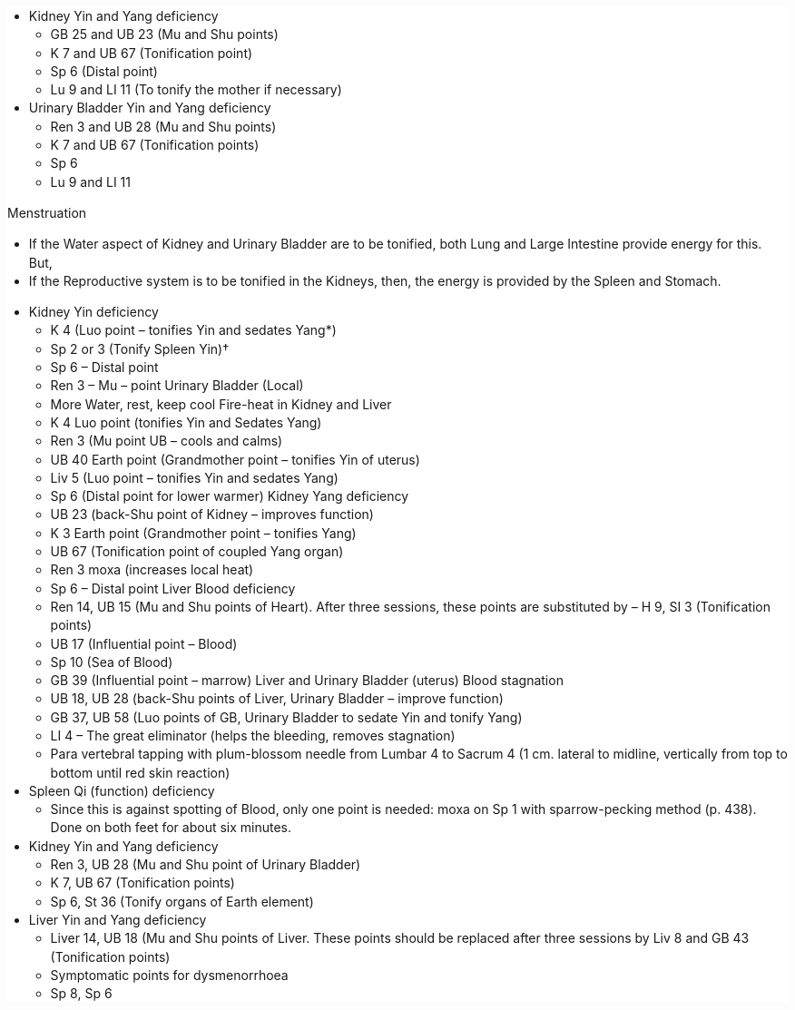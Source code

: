 - Kidney Yin and Yang deficiency
	- GB 25 and UB 23 (Mu and Shu points)
	- K 7 and UB 67 (Tonification point)
	- Sp 6 (Distal point)
	- Lu 9 and LI 11 (To tonify the mother if necessary)
- Urinary Bladder Yin and Yang deficiency
	- Ren 3 and UB 28 (Mu and Shu points)
	- K 7 and UB 67 (Tonification points)
	- Sp 6
	- Lu 9 and LI 11

Menstruation
* If the Water aspect of Kidney and Urinary Bladder are to be tonified, both Lung and Large Intestine provide energy for this. But, 
* If the Reproductive system is to be tonified in the
Kidneys, then, the energy is provided by the Spleen and Stomach.
- Kidney Yin deficiency
	- K 4 (Luo point – tonifies Yin and sedates Yang*)
	- Sp 2 or 3 (Tonify Spleen Yin)†
	- Sp 6 – Distal point
	- Ren 3 – Mu – point Urinary Bladder (Local)
	- More Water, rest, keep cool
Fire-heat in Kidney and Liver
	- K 4 Luo point (tonifies Yin and Sedates Yang)
	- Ren 3 (Mu point UB – cools and calms)
	- UB 40 Earth point (Grandmother point – tonifies Yin of uterus)
	- Liv 5 (Luo point – tonifies Yin and sedates Yang)
	- Sp 6 (Distal point for lower warmer)
Kidney Yang deficiency
	- UB 23 (back-Shu point of Kidney – improves function)
	- K 3 Earth point (Grandmother point – tonifies Yang)
	- UB 67 (Tonification point of coupled Yang organ)
	- Ren 3 moxa (increases local heat)
	- Sp 6 – Distal point
Liver Blood deficiency
	- Ren 14, UB 15 (Mu and Shu points of Heart). After three sessions, these points are substituted by – H 9, SI 3 (Tonification points)
	- UB 17 (Influential point – Blood)
	- Sp 10 (Sea of Blood)
	- GB 39 (Influential point – marrow)
Liver and Urinary Bladder (uterus) Blood stagnation
	- UB 18, UB 28 (back-Shu points of Liver, Urinary Bladder – improve function)
	- GB 37, UB 58 (Luo points of GB, Urinary Bladder to sedate Yin and tonify Yang)
	- LI 4 – The great eliminator (helps the bleeding, removes stagnation)
	- Para vertebral tapping with plum-blossom needle from Lumbar 4 to Sacrum 4
	(1 cm. lateral to midline, vertically from top to bottom until red skin reaction)
- Spleen Qi (function) deficiency
	- Since this is against spotting of Blood, only one point is needed: moxa on Sp 1 with sparrow-pecking method (p. 438). Done on both feet for about six minutes.
- Kidney Yin and Yang deficiency
	- Ren 3, UB 28 (Mu and Shu point of Urinary Bladder)
	- K 7, UB 67 (Tonification points)
	- Sp 6, St 36 (Tonify organs of Earth element)
- Liver Yin and Yang deficiency
	- Liver 14, UB 18 (Mu and Shu points of Liver. These points should be replaced
	after three sessions by Liv 8 and GB 43 (Tonification points)
	- Symptomatic points for dysmenorrhoea
	- Sp 8, Sp 6
